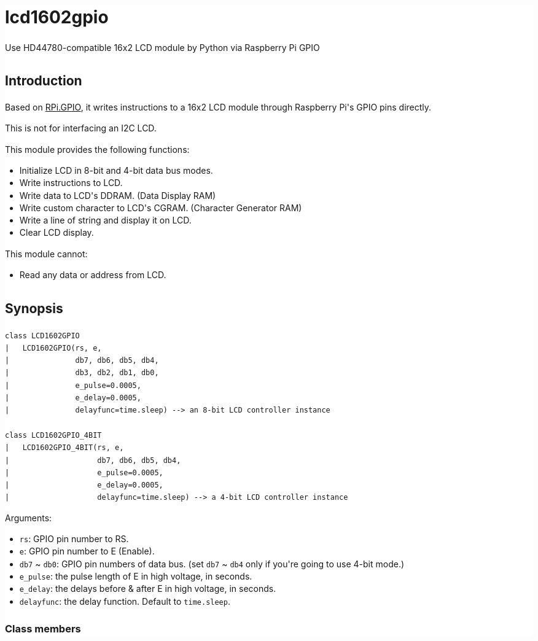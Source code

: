 # lcd1602gpio
Use HD44780-compatible 16x2 LCD module by Python via Raspberry Pi GPIO

## Introduction

Based on [RPi.GPIO](https://pypi.org/project/RPi.GPIO/),
it writes instructions to a 16x2 LCD module through Raspberry Pi's GPIO pins directly.

This is not for interfacing an I2C LCD.

This module provides the following functions:

* Initialize LCD in 8-bit and 4-bit data bus modes.
* Write instructions to LCD.
* Write data to LCD's DDRAM. (Data Display RAM)
* Write custom character to LCD's CGRAM. (Character Generator RAM)
* Write a line of string and display it on LCD.
* Clear LCD display.

This module cannot:

* Read any data or address from LCD.

## Synopsis

```
class LCD1602GPIO
|   LCD1602GPIO(rs, e,
|               db7, db6, db5, db4,
|               db3, db2, db1, db0,
|               e_pulse=0.0005,
|               e_delay=0.0005,
|               delayfunc=time.sleep) --> an 8-bit LCD controller instance

class LCD1602GPIO_4BIT
|   LCD1602GPIO_4BIT(rs, e,
|                    db7, db6, db5, db4,
|                    e_pulse=0.0005,
|                    e_delay=0.0005,
|                    delayfunc=time.sleep) --> a 4-bit LCD controller instance
```

Arguments:

* `rs`: GPIO pin number to RS.
* `e`: GPIO pin number to E (Enable).
* `db7` ~ `db0`: GPIO pin numbers of data bus. (set `db7` ~ `db4` only if you're going to use 4-bit mode.)
* `e_pulse`: the pulse length of E in high voltage, in seconds.
* `e_delay`: the delays before & after E in high voltage, in seconds.
* `delayfunc`: the delay function. Default to `time.sleep`.

### Class members
